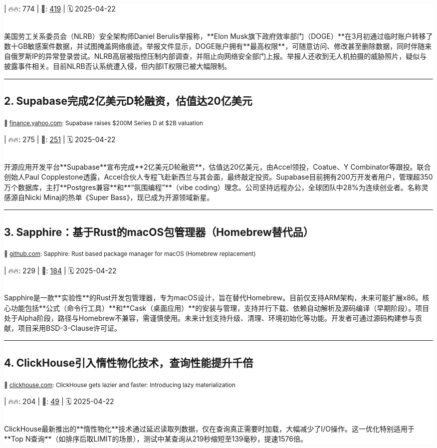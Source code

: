 
| 🔥🔥: 774 \| 💬: [419](https://news.ycombinator.com/item?id=43760801) \| 🗓️ 2025-04-22


<br />
美国劳工关系委员会（NLRB）安全架构师Daniel Berulis举报称，**Elon Musk旗下政府效率部门（DOGE）**在3月初通过临时账户转移了数十GB敏感案件数据，并试图掩盖网络痕迹。举报文件显示，DOGE账户拥有**最高权限**，可随意访问、修改甚至删除数据，同时伴随来自俄罗斯IP的异常登录尝试。NLRB高层被指控压制内部调查，并阻止向网络安全部门上报。举报人还收到无人机拍摄的威胁照片，疑似与披露事件相关。目前NLRB否认系统遭入侵，但内部IT权限已被大幅限制。

---

## <a name="2"></a>2. Supabase完成2亿美元D轮融资，估值达20亿美元 
<small>🔗 [finance.yahoo.com](https://finance.yahoo.com/news/exclusive-supabase-raises-200-million-112154867.html): Supabase raises $200M Series D at $2B valuation</small>


| 🔥🔥: 275 \| 💬: [251](https://news.ycombinator.com/item?id=43763225) \| 🗓️ 2025-04-22


<br />
开源应用开发平台**Supabase**宣布完成**2亿美元D轮融资**，估值达20亿美元，由Accel领投，Coatue、Y Combinator等跟投。联合创始人Paul Copplestone透露，Accel合伙人专程飞赴新西兰与其会面，最终敲定投资。Supabase目前拥有200万开发者用户，管理超350万个数据库，主打**Postgres兼容**和**“氛围编程”**（vibe coding）理念。公司坚持远程办公，全球团队中28%为连续创业者。名称灵感源自Nicki Minaj的热单《Super Bass》，现已成为开源领域新星。

---

## <a name="3"></a>3. Sapphire：基于Rust的macOS包管理器（Homebrew替代品） 
<small>🔗 [github.com](https://github.com/alexykn/sapphire): Sapphire: Rust based package manager for macOS (Homebrew replacement)</small>


| 🔥🔥: 229 \| 💬: [184](https://news.ycombinator.com/item?id=43765011) \| 🗓️ 2025-04-22


<br />
Sapphire是一款**实验性**的Rust开发包管理器，专为macOS设计，旨在替代Homebrew。目前仅支持ARM架构，未来可能扩展x86。核心功能包括**公式（命令行工具）**和**Cask（桌面应用）**的安装与管理，支持并行下载、依赖自动解析及源码编译（早期阶段）。项目处于Alpha阶段，路径与Homebrew不兼容，需谨慎使用。未来计划支持升级、清理、环境初始化等功能。开发者可通过源码构建参与贡献，项目采用BSD-3-Clause许可证。

---

## <a name="4"></a>4. ClickHouse引入惰性物化技术，查询性能提升千倍 
<small>🔗 [clickhouse.com](https://clickhouse.com/blog/clickhouse-gets-lazier-and-faster-introducing-lazy-materialization): ClickHouse gets lazier and faster: Introducing lazy materialization</small>


| 🔥🔥: 204 \| 💬: [49](https://news.ycombinator.com/item?id=43763688) \| 🗓️ 2025-04-22


<br />
ClickHouse最新推出的**惰性物化**技术通过延迟读取列数据，仅在查询真正需要时加载，大幅减少了I/O操作。这一优化特别适用于**Top N查询**（如排序后取LIMIT的场景），测试中某查询从219秒缩短至139毫秒，提速1576倍。  
